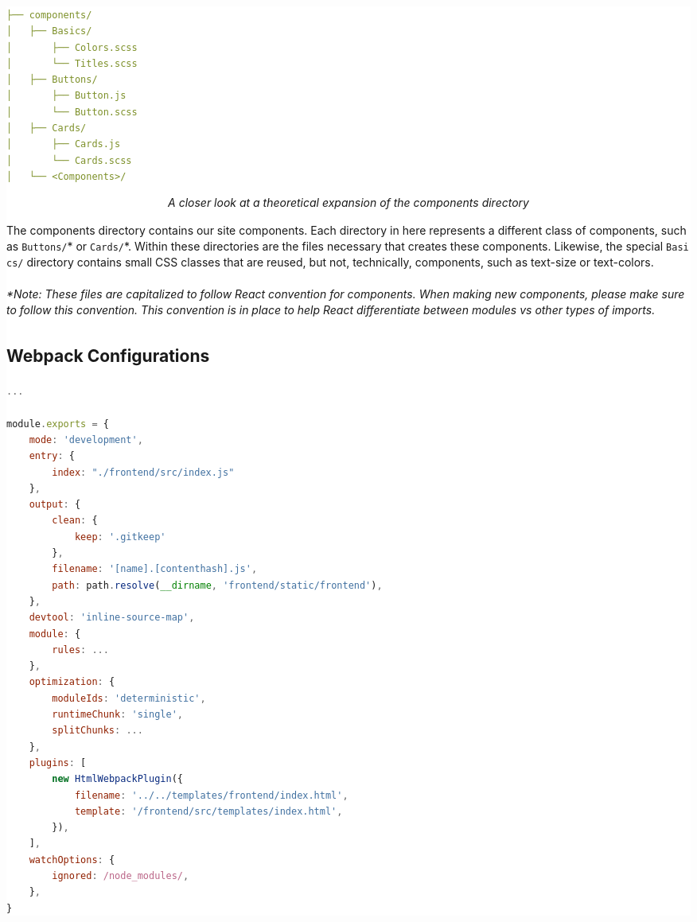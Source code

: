 ```yml
├── components/
│   ├── Basics/
│       ├── Colors.scss
│       └── Titles.scss
│   ├── Buttons/
│       ├── Button.js
│       └── Button.scss
│   ├── Cards/
│       ├── Cards.js
│       └── Cards.scss
│   └── <Components>/
```

_<p style="text-align: center;">A closer look at a theoretical expansion of the components directory</p>_

The components directory contains our site components. Each directory in here represents a different class of components, such as `Buttons/`\* or `Cards/`\*. Within these directories are the files necessary that creates these components. Likewise, the special `Basics/` directory contains small CSS classes that are reused, but not, technically, components, such as text-size or text-colors.

###### _\*Note: These files are capitalized to follow React convention for components. When making new components, please make sure to follow this convention. This convention is in place to help React differentiate between modules vs other types of imports._

## Webpack Configurations

```javascript
...

module.exports = {
    mode: 'development',
    entry: {
        index: "./frontend/src/index.js"
    },
    output: {
        clean: {
            keep: '.gitkeep'
        },
        filename: '[name].[contenthash].js',
        path: path.resolve(__dirname, 'frontend/static/frontend'),
    },
    devtool: 'inline-source-map',
    module: {
        rules: ...
    },
    optimization: {
        moduleIds: 'deterministic',
        runtimeChunk: 'single',
        splitChunks: ...
    },
    plugins: [
        new HtmlWebpackPlugin({
            filename: '../../templates/frontend/index.html',
            template: '/frontend/src/templates/index.html',
        }),
    ],
    watchOptions: {
        ignored: /node_modules/,
    },
}
```
